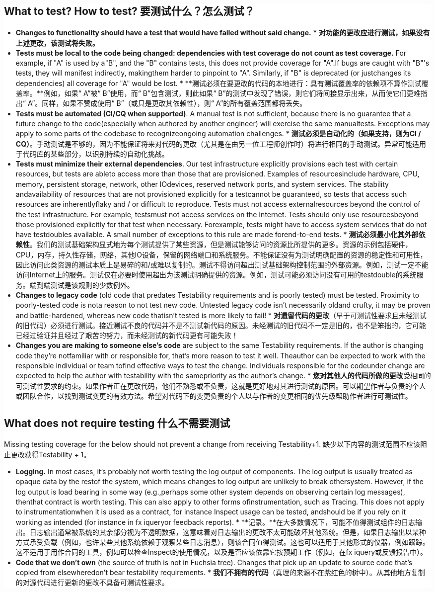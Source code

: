  
## What to test? How to test?  要测试什么？怎么测试？ 

 
*   **Changes to functionality should have a test that would have failed without said change.** * **对功能的更改应进行测试，如果没有上述更改，该测试将失败。**
*   **Tests must be local to the code being changed: dependencies with test coverage do not count as test coverage.** For example, if "A" is used by a"B", and the "B" contains tests, this does not provide coverage for "A".If bugs are caught with "B"'s tests, they will manifest indirectly, makingthem harder to pinpoint to "A". Similarly, if "B" is deprecated (or justchanges its dependencies) all coverage for "A" would be lost. * **测试必须在要更改的代码的本地进行：具有测试覆盖率的依赖项不算作测试覆盖率。**例如，如果“ A”被“ B”使用，而“ B”包含测试，则此如果“ B”的测试中发现了错误，则它们将间接显示出来，从而使它们更难指出“ A”。同样，如果不赞成使用“ B”（或只是更改其依赖性），则“ A”的所有覆盖范围都将丢失。
*   **Tests must be automated (CI/CQ when supported)**. A manual test is not sufficient, because there is no guarantee that a future change to the code(especially when authored by another engineer) will exercise the same manualtests. Exceptions may apply to some parts of the codebase to recognizeongoing automation challenges. * **测试必须是自动化的（如果支持，则为CI / CQ）**。手动测试是不够的，因为不能保证将来对代码的更改（尤其是在由另一位工程师创作时）将进行相同的手动测试。异常可能适用于代码库的某些部分，以识别持续的自动化挑战。
*   **Tests must minimize their external dependencies**. Our test infrastructure explicitly provisions each test with certain resources, but tests are ableto access more than those that are provisioned. Examples of resourcesinclude hardware, CPU, memory, persistent storage, network, other IOdevices, reserved network ports, and system services. The stability andavailability of resources that are not provisioned explicitly for a testcannot be guaranteed, so tests that access such resources are inherentlyflaky and / or difficult to reproduce. Tests must not access externalresources beyond the control of the test infrastructure. For example, testsmust not access services on the Internet. Tests should only use resourcesbeyond those provisioned explicitly for that test when necessary. Forexample, tests might have to access system services that do not have testdoubles available. A small number of exceptions to this rule are made forend-to-end tests. * **测试必须最小化其外部依赖性**。我们的测试基础架构显式地为每个测试提供了某些资源，但是测试能够访问的资源比所提供的更多。资源的示例包括硬件，CPU，内存，持久性存储，网络，其他IO设备，保留的网络端口和系统服务。不能保证没有为测试明确配置的资源的稳定性和可用性，因此访问此类资源的测试本质上是易碎的和/或难以复制的。测试不得访问超出测试基础架构控制范围的外部资源。例如，测试一定不能访问Internet上的服务。测试仅在必要时使用超出为该测试明确提供的资源。例如，测试可能必须访问没有可用的testdouble的系统服务。端到端测试是该规则的少数例外。
*   **Changes to legacy code** (old code that predates Testability requirements and is poorly tested) must be tested. Proximity to poorly-tested code is nota reason to not test new code. Untested legacy code isn’t necessarily oldand crufty, it may be proven and battle-hardened, whereas new code thatisn’t tested is more likely to fail! * **对遗留代码的更改**（早于可测试性要求且未经测试的旧代码）必须进行测试。接近测试不良的代码并不是不测试新代码的原因。未经测试的旧代码不一定是旧的，也不是笨拙的，它可能已经过验证并且经过了艰苦的努力，而未经测试的新代码更有可能失败！
*   **Changes you are making to someone else’s code** are subject to the same Testability requirements. If the author is changing code they’re notfamiliar with or responsible for, that’s more reason to test it well. Theauthor can be expected to work with the responsible individual or team tofind effective ways to test the change. Individuals responsible for the codeunder change are expected to help the author with testability with the samepriority as the author’s change. * **您对其他人的代码所做的更改**受相同的可测试性要求的约束。如果作者正在更改代码，他们不熟悉或不负责，这就是更好地对其进行测试的原因。可以期望作者与负责的个人或团队合作，以找到测试变更的有效方法。希望对代码下的变更负责的个人以与作者的变更相同的优先级帮助作者进行可测试性。

 
## What does not require testing  什么不需要测试 

Missing testing coverage for the below should not prevent a change from receiving Testability+1. 缺少以下内容的测试范围不应该阻止更改获得Testability + 1。

 
*   **Logging.** In most cases, it’s probably not worth testing the log output of components. The log output is usually treated as opaque data by the restof the system, which means changes to log output are unlikely to break othersystem. However, if the log output is load bearing in some way (e.g.,perhaps some other system depends on observing certain log messages), thenthat contract is worth testing. This can also apply to other forms ofinstrumentation, such as Tracing. This does not apply to instrumentationwhen it is used as a contract, for instance Inspect usage can be tested, andshould be if you rely on it working as intended (for instance in fx iqueryor feedback reports). * **记录。**在大多数情况下，可能不值得测试组件的日志输出。日志输出通常被系统的其余部分视为不透明数据，这意味着对日志输出的更改不太可能破坏其他系统。但是，如果日志输出以某种方式承受负载（例如，也许某些其他系统依赖于观察某些日志消息），则该合同值得测试。这也可以适用于其他形式的仪器，例如跟踪。这不适用于用作合同的工具，例如可以检查Inspect的使用情况，以及是否应该依靠它按预期工作（例如，在fx iquery或反馈报告中）。
*   **Code that we don’t own** (the source of truth is not in Fuchsia tree). Changes that pick up an update to source code that’s copied from elsewheredon’t bear testability requirements. * **我们不拥有的代码**（真理的来源不在紫红色的树中）。从其他地方复制的对源代码进行更新的更改不具备可测试性要求。